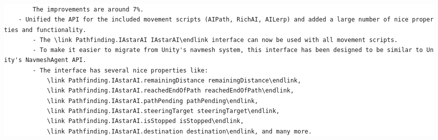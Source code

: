 			The improvements are around 7%.
		- Unified the API for the included movement scripts (AIPath, RichAI, AILerp) and added a large number of nice properties and functionality.
			- The \link Pathfinding.IAstarAI IAstarAI\endlink interface can now be used with all movement scripts.
			- To make it easier to migrate from Unity's navmesh system, this interface has been designed to be similar to Unity's NavmeshAgent API.
			- The interface has several nice properties like:
				\link Pathfinding.IAstarAI.remainingDistance remainingDistance\endlink,
				\link Pathfinding.IAstarAI.reachedEndOfPath reachedEndOfPath\endlink,
				\link Pathfinding.IAstarAI.pathPending pathPending\endlink,
				\link Pathfinding.IAstarAI.steeringTarget steeringTarget\endlink,
				\link Pathfinding.IAstarAI.isStopped isStopped\endlink,
				\link Pathfinding.IAstarAI.destination destination\endlink, and many more.
